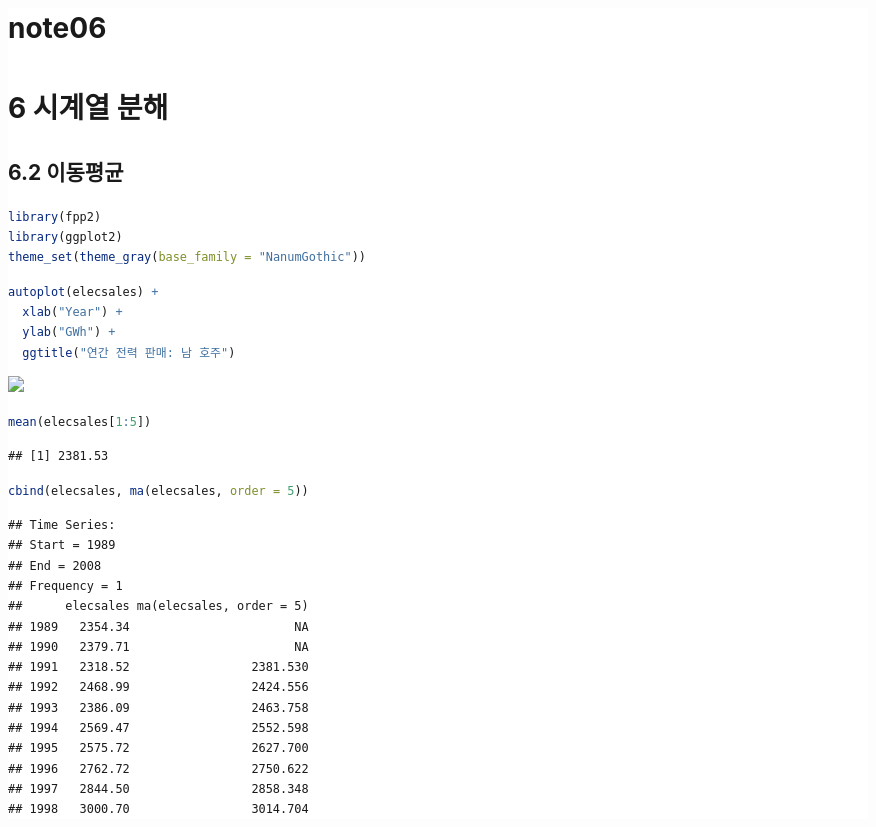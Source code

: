 note06
================

# 6 시계열 분해

## 6.2 이동평균

``` r
library(fpp2)
library(ggplot2)
theme_set(theme_gray(base_family = "NanumGothic"))
```

``` r
autoplot(elecsales) +
  xlab("Year") +
  ylab("GWh") +
  ggtitle("연간 전력 판매: 남 호주")
```

![](/Users/gglee/github/note/note-forecasting-principles-and-practice-2018/github_document/note06_files/figure-gfm/unnamed-chunk-2-1.png)

``` r
mean(elecsales[1:5])
```

    ## [1] 2381.53

``` r
cbind(elecsales, ma(elecsales, order = 5))
```

    ## Time Series:
    ## Start = 1989 
    ## End = 2008 
    ## Frequency = 1 
    ##      elecsales ma(elecsales, order = 5)
    ## 1989   2354.34                       NA
    ## 1990   2379.71                       NA
    ## 1991   2318.52                 2381.530
    ## 1992   2468.99                 2424.556
    ## 1993   2386.09                 2463.758
    ## 1994   2569.47                 2552.598
    ## 1995   2575.72                 2627.700
    ## 1996   2762.72                 2750.622
    ## 1997   2844.50                 2858.348
    ## 1998   3000.70                 3014.704
